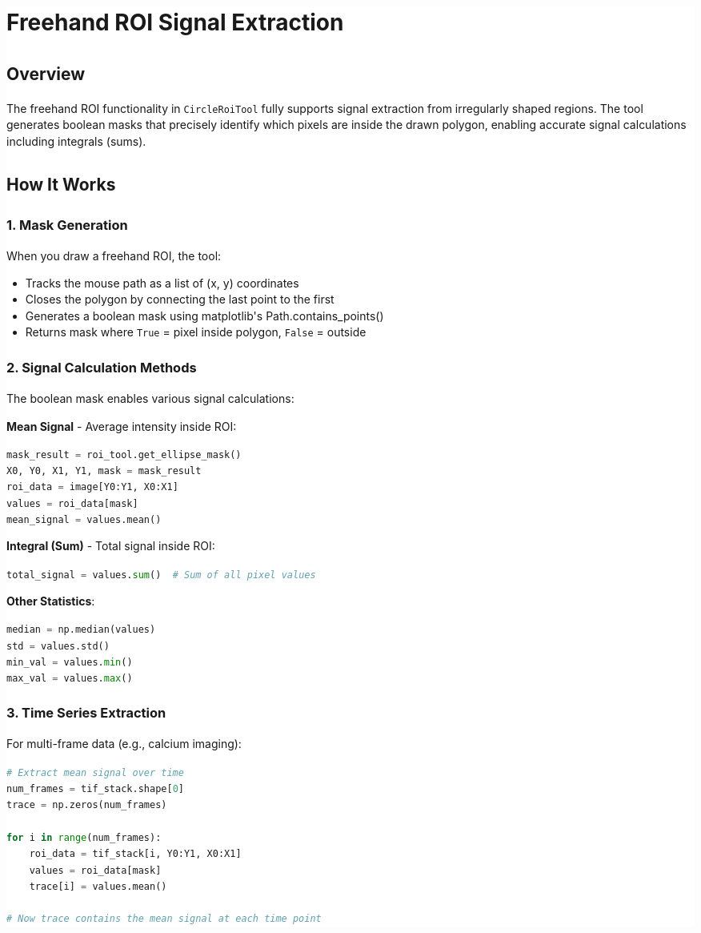# Freehand ROI Signal Extraction

## Overview

The freehand ROI functionality in `CircleRoiTool` fully supports signal extraction from irregularly shaped regions. The tool generates boolean masks that precisely identify which pixels are inside the drawn polygon, enabling accurate signal calculations including integrals (sums).

## How It Works

### 1. Mask Generation

When you draw a freehand ROI, the tool:
- Tracks the mouse path as a list of (x, y) coordinates
- Closes the polygon by connecting the last point to the first
- Generates a boolean mask using matplotlib's Path.contains_points()
- Returns mask where `True` = pixel inside polygon, `False` = outside

### 2. Signal Calculation Methods

The boolean mask enables various signal calculations:

**Mean Signal** - Average intensity inside ROI:
```python
mask_result = roi_tool.get_ellipse_mask()
X0, Y0, X1, Y1, mask = mask_result
roi_data = image[Y0:Y1, X0:X1]
values = roi_data[mask]
mean_signal = values.mean()
```

**Integral (Sum)** - Total signal inside ROI:
```python
total_signal = values.sum()  # Sum of all pixel values
```

**Other Statistics**:
```python
median = np.median(values)
std = values.std()
min_val = values.min()
max_val = values.max()
```

### 3. Time Series Extraction

For multi-frame data (e.g., calcium imaging):

```python
# Extract mean signal over time
num_frames = tif_stack.shape[0]
trace = np.zeros(num_frames)

for i in range(num_frames):
    roi_data = tif_stack[i, Y0:Y1, X0:X1]
    values = roi_data[mask]
    trace[i] = values.mean()

# Now trace contains the mean signal at each time point
```
